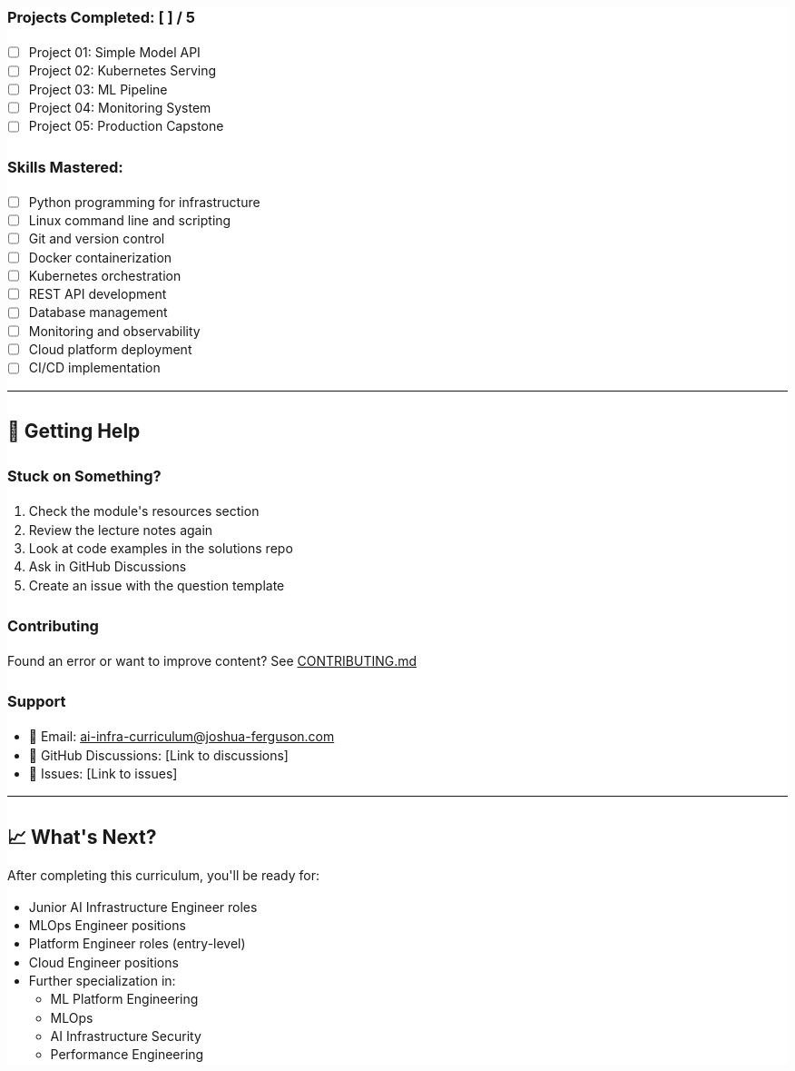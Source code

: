 ### Projects Completed: [ ] / 5
- [ ] Project 01: Simple Model API
- [ ] Project 02: Kubernetes Serving
- [ ] Project 03: ML Pipeline
- [ ] Project 04: Monitoring System
- [ ] Project 05: Production Capstone

### Skills Mastered:
- [ ] Python programming for infrastructure
- [ ] Linux command line and scripting
- [ ] Git and version control
- [ ] Docker containerization
- [ ] Kubernetes orchestration
- [ ] REST API development
- [ ] Database management
- [ ] Monitoring and observability
- [ ] Cloud platform deployment
- [ ] CI/CD implementation

---

## 🤝 Getting Help

### Stuck on Something?
1. Check the module's resources section
2. Review the lecture notes again
3. Look at code examples in the solutions repo
4. Ask in GitHub Discussions
5. Create an issue with the question template

### Contributing
Found an error or want to improve content? See [CONTRIBUTING.md](CONTRIBUTING.md)

### Support
- 📧 Email: ai-infra-curriculum@joshua-ferguson.com
- 💬 GitHub Discussions: [Link to discussions]
- 🐛 Issues: [Link to issues]

---

## 📈 What's Next?

After completing this curriculum, you'll be ready for:
- Junior AI Infrastructure Engineer roles
- MLOps Engineer positions
- Platform Engineer roles (entry-level)
- Cloud Engineer positions
- Further specialization in:
  - ML Platform Engineering
  - MLOps
  - AI Infrastructure Security
  - Performance Engineering
